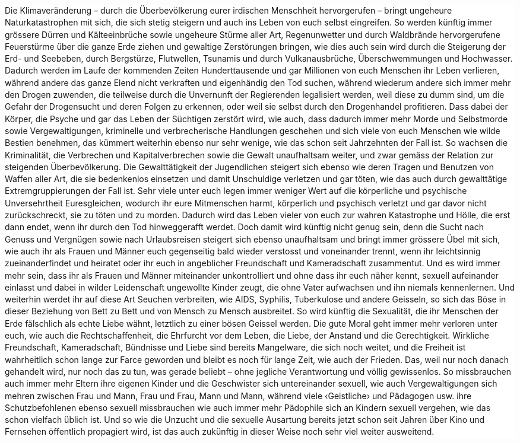 Die Klimaveränderung – durch die Überbevölkerung eurer irdischen Menschheit hervorgerufen – bringt ungeheure Naturkatastrophen mit sich, die sich stetig steigern und auch ins Leben von euch selbst eingreifen. So werden künftig immer grössere Dürren und Kälteeinbrüche sowie ungeheure Stürme aller Art, Regenunwetter und durch Waldbrände hervorgerufene Feuerstürme über die ganze Erde ziehen und gewaltige Zerstörungen bringen, wie dies auch sein wird durch die Steigerung der Erd- und Seebeben, durch Bergstürze, Flutwellen, Tsunamis und durch Vulkanausbrüche, Überschwemmungen und Hochwasser. Dadurch werden im Laufe der kommenden Zeiten Hunderttausende und gar Millionen von euch Menschen ihr Leben verlieren, während andere das ganze Elend nicht verkraften und eigenhändig den Tod suchen, während wiederum andere sich immer mehr den Drogen zuwenden, die teilweise durch die Unvernunft der Regierenden legalisiert werden, weil diese zu dumm sind, um die Gefahr der Drogensucht und deren Folgen zu erkennen, oder weil sie selbst durch den Drogenhandel profitieren. Dass dabei der Körper, die Psyche und gar das Leben der Süchtigen zerstört wird, wie auch, dass dadurch immer mehr Morde und Selbstmorde sowie Vergewaltigungen, kriminelle und verbrecherische Handlungen geschehen und sich viele von euch Menschen wie wilde Bestien benehmen, das kümmert weiterhin ebenso nur sehr wenige, wie das schon seit Jahrzehnten der Fall ist. So wachsen die Kriminalität, die Verbrechen und Kapitalverbrechen sowie die Gewalt unaufhaltsam weiter, und zwar gemäss der Relation zur steigenden Überbevölkerung. Die Gewalttätigkeit der Jugendlichen steigert sich ebenso wie deren Tragen und Benutzen von Waffen aller Art, die sie bedenkenlos einsetzen und damit Unschuldige verletzen und gar töten, wie das auch durch gewalttätige Extremgruppierungen der Fall ist. Sehr viele unter euch legen immer weniger Wert auf die körperliche und psychische Unversehrtheit Euresgleichen, wodurch ihr eure Mitmenschen harmt, körperlich und psychisch verletzt und gar davor nicht zurückschreckt, sie zu töten und zu morden. Dadurch wird das Leben vieler von euch zur wahren Katastrophe und Hölle, die erst dann endet, wenn ihr durch den Tod hinweggerafft werdet. Doch damit wird künftig nicht genug sein, denn die Sucht nach Genuss und Vergnügen sowie nach Urlaubsreisen steigert sich ebenso unaufhaltsam und bringt immer grössere Übel mit sich, wie auch ihr als Frauen und Männer euch gegenseitig bald wieder verstosst und voneinander trennt, wenn ihr leichtsinnig zueinanderfindet und heiratet oder ihr euch in angeblicher Freundschaft und Kameradschaft zusammentut. Und es wird immer mehr sein, dass ihr als Frauen und Männer miteinander unkontrolliert und ohne dass ihr euch näher kennt, sexuell aufeinander einlasst und dabei in wilder Leidenschaft ungewollte Kinder zeugt, die ohne Vater aufwachsen und ihn niemals kennenlernen. Und weiterhin werdet ihr auf diese Art Seuchen verbreiten, wie AIDS, Syphilis, Tuberkulose und andere Geisseln, so sich das Böse in dieser Beziehung von Bett zu Bett und von Mensch zu Mensch ausbreitet. So wird künftig die Sexualität, die ihr Menschen der Erde fälschlich als echte Liebe wähnt, letztlich zu einer bösen Geissel werden. Die gute Moral geht immer mehr verloren unter euch, wie auch die Rechtschaffenheit, die Ehrfurcht vor dem Leben, die Liebe, der Anstand und die Gerechtigkeit. Wirkliche Freundschaft, Kameradschaft, Bündnisse und Liebe sind bereits Mangelware, die sich noch weitet, und die Freiheit ist wahrheitlich schon lange zur Farce geworden und bleibt es noch für lange Zeit, wie auch der Frieden. Das, weil nur noch danach gehandelt wird, nur noch das zu tun, was gerade beliebt – ohne jegliche Verantwortung und völlig gewissenlos. So missbrauchen auch immer mehr Eltern ihre eigenen Kinder und die Geschwister sich untereinander sexuell, wie auch Vergewaltigungen sich mehren zwischen Frau und Mann, Frau und Frau, Mann und Mann, während viele ‹Geistliche› und Pädagogen usw. ihre Schutzbefohlenen ebenso sexuell missbrauchen wie auch immer mehr Pädophile sich an Kindern sexuell vergehen, wie das schon vielfach üblich ist. Und so wie die Unzucht und die sexuelle Ausartung bereits jetzt schon seit Jahren über Kino und Fernsehen öffentlich propagiert wird, ist das auch zukünftig in dieser Weise noch sehr viel weiter ausweitend.